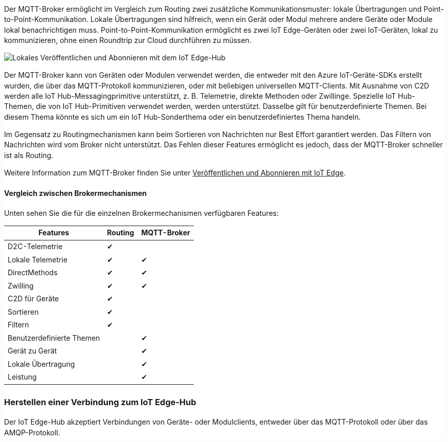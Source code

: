 Der MQTT-Broker ermöglicht im Vergleich zum Routing zwei zusätzliche Kommunikationsmuster: lokale Übertragungen und Point-to-Point-Kommunikation. Lokale Übertragungen sind hilfreich, wenn ein Gerät oder Modul mehrere andere Geräte oder Module lokal benachrichtigen muss. Point-to-Point-Kommunikation ermöglicht es zwei IoT Edge-Geräten oder zwei IoT-Geräten, lokal zu kommunizieren, ohne einen Roundtrip zur Cloud durchführen zu müssen.

![Lokales Veröffentlichen und Abonnieren mit dem IoT Edge-Hub](./media/iot-edge-runtime/local-communnication-mqtt-broker.png)

Der MQTT-Broker kann von Geräten oder Modulen verwendet werden, die entweder mit den Azure IoT-Geräte-SDKs erstellt wurden, die über das MQTT-Protokoll kommunizieren, oder mit beliebigen universellen MQTT-Clients. Mit Ausnahme von C2D werden alle IoT Hub-Messagingprimitive unterstützt, z. B. Telemetrie, direkte Methoden oder Zwillinge. Spezielle IoT Hub-Themen, die von IoT Hub-Primitiven verwendet werden, werden unterstützt. Dasselbe gilt für benutzerdefinierte Themen.
Bei diesem Thema könnte es sich um ein IoT Hub-Sonderthema oder ein benutzerdefiniertes Thema handeln.

Im Gegensatz zu Routingmechanismen kann beim Sortieren von Nachrichten nur Best Effort garantiert werden. Das Filtern von Nachrichten wird vom Broker nicht unterstützt. Das Fehlen dieser Features ermöglicht es jedoch, dass der MQTT-Broker schneller ist als Routing.

Weitere Information zum MQTT-Broker finden Sie unter [Veröffentlichen und Abonnieren mit IoT Edge](how-to-publish-subscribe.md).

#### <a name="comparison-between-brokering-mechanisms"></a>Vergleich zwischen Brokermechanismen

Unten sehen Sie die für die einzelnen Brokermechanismen verfügbaren Features:

|Features  | Routing  | MQTT-Broker  |
|---------|---------|---------|
|D2C-Telemetrie    |     &#10004;    |         |
|Lokale Telemetrie     |     &#10004;    |    &#10004;     |
|DirectMethods     |    &#10004;     |    &#10004;     |
|Zwilling     |    &#10004;     |    &#10004;     |
|C2D für Geräte     |   &#10004;      |         |
|Sortieren     |    &#10004;     |         |
|Filtern     |     &#10004;    |         |
|Benutzerdefinierte Themen     |         |    &#10004;     |
|Gerät zu Gerät     |         |    &#10004;     |
|Lokale Übertragung     |         |    &#10004;     |
|Leistung     |         |    &#10004;     |

### <a name="connecting-to-the-iot-edge-hub"></a>Herstellen einer Verbindung zum IoT Edge-Hub

Der IoT Edge-Hub akzeptiert Verbindungen von Geräte- oder Modulclients, entweder über das MQTT-Protokoll oder über das AMQP-Protokoll.
